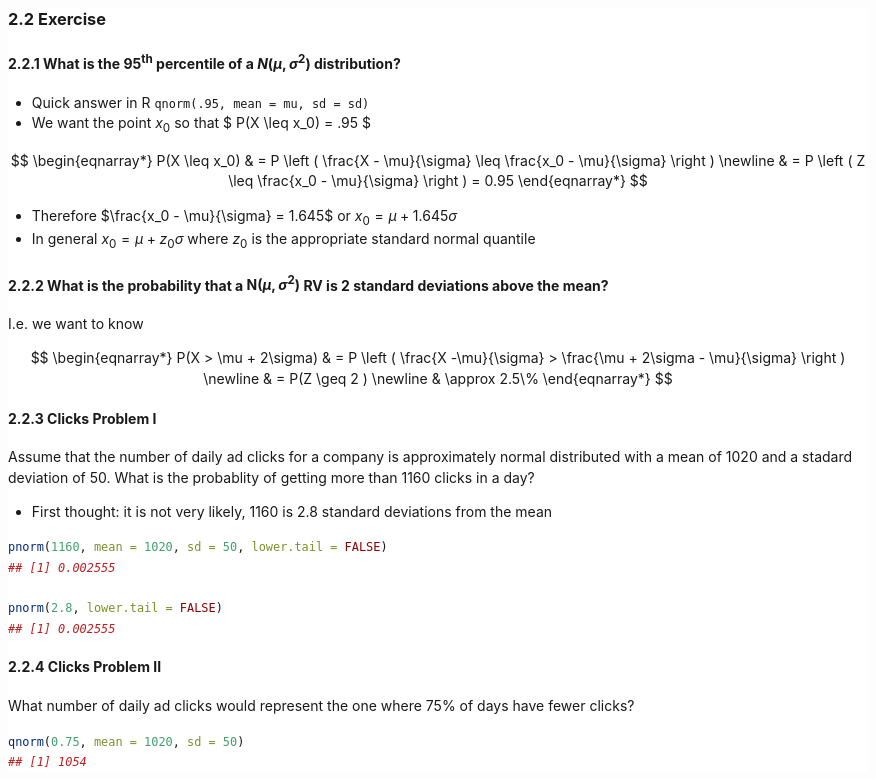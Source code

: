 ### 2.2 Exercise

#### 2.2.1 What is the $95^{\text{th}}$ percentile of a $N(\mu, \sigma^2)$ distribution? 

- Quick answer in R `qnorm(.95, mean = mu, sd = sd)`
- We want the point $x_0$ so that $ P(X \leq x_0) = .95 $

$$
\begin{eqnarray*}
	P(X \leq x_0) 
		& = P \left ( \frac{X - \mu}{\sigma} \leq \frac{x_0 - \mu}{\sigma} \right ) \newline
		& = P \left ( Z \leq \frac{x_0 - \mu}{\sigma} \right ) = 0.95
\end{eqnarray*}
$$

- Therefore $\frac{x_0 - \mu}{\sigma} = 1.645$ or $x_0 = \mu + 1.645\sigma$
- In general $x_0 = \mu + z_0 \sigma$ where $z_0$ is the appropriate standard normal quantile

#### 2.2.2 What is the probability that a $\mbox{N}(\mu,\sigma^2)$ RV is 2 standard deviations above the mean?

I.e. we want to know

$$
\begin{eqnarray*}
	P(X > \mu + 2\sigma) 
		& = P \left ( \frac{X -\mu}{\sigma} > \frac{\mu + 2\sigma - \mu}{\sigma} \right ) \newline
		& = P(Z \geq 2 ) \newline 
		& \approx 2.5\%
\end{eqnarray*}
$$

#### 2.2.3 Clicks Problem I

Assume that the number of daily ad clicks for a company is approximately normal distributed with a mean of 1020 and a stadard deviation of 50. What is the probablity of getting more than 1160 clicks in a day?

* First thought: it is not very likely, 1160 is 2.8 standard deviations from the mean

```r
pnorm(1160, mean = 1020, sd = 50, lower.tail = FALSE)
## [1] 0.002555

pnorm(2.8, lower.tail = FALSE)
## [1] 0.002555
```

#### 2.2.4 Clicks Problem II

What number of daily ad clicks would represent the one where 75% of days have fewer clicks?

```r
qnorm(0.75, mean = 1020, sd = 50)
## [1] 1054
```
